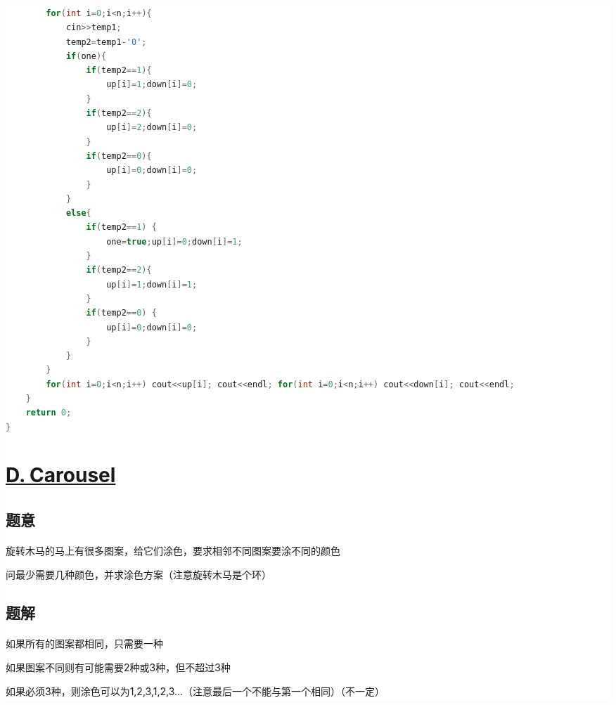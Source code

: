 ```cpp
		for(int i=0;i<n;i++){
			cin>>temp1;
			temp2=temp1-'0';
			if(one){
				if(temp2==1){
					up[i]=1;down[i]=0;
				}
				if(temp2==2){
					up[i]=2;down[i]=0;
				}
				if(temp2==0){
					up[i]=0;down[i]=0;
				}
			}
			else{
				if(temp2==1) {
					one=true;up[i]=0;down[i]=1;
				} 
				if(temp2==2){
					up[i]=1;down[i]=1;
				}
				if(temp2==0) {
					up[i]=0;down[i]=0;
				}
			}
		}
		for(int i=0;i<n;i++) cout<<up[i]; cout<<endl; for(int i=0;i<n;i++) cout<<down[i]; cout<<endl;
	}
	return 0;
}
```


#  [D. Carousel](https://codeforces.com/contest/1328/problem/D)

## 题意

旋转木马的马上有很多图案，给它们涂色，要求相邻不同图案要涂不同的颜色

问最少需要几种颜色，并求涂色方案（注意旋转木马是个环）

## 题解

如果所有的图案都相同，只需要一种

如果图案不同则有可能需要2种或3种，但不超过3种

如果必须3种，则涂色可以为1,2,3,1,2,3...（注意最后一个不能与第一个相同）（不一定）

